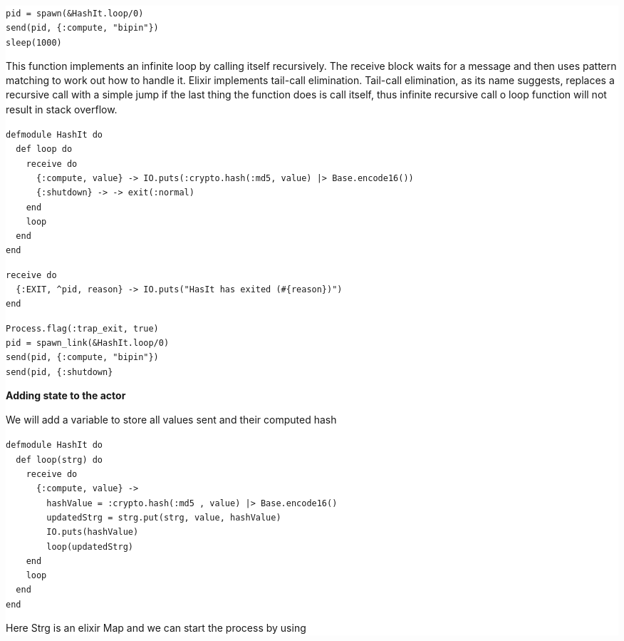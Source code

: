 ```text
pid = spawn(&HashIt.loop/0)
send(pid, {:compute, "bipin"})
sleep(1000)
```

This function implements an infinite loop by calling itself recursively. The receive block waits for a message and then uses pattern matching to work out how to handle it. Elixir implements tail-call elimination. Tail-call elimination, as its name suggests, replaces a recursive call with a simple jump if the last thing the function does is call itself, thus infinite recursive call o loop function will not result in stack overflow.

```text
defmodule HashIt do
  def loop do
    receive do
      {:compute, value} -> IO.puts(:crypto.hash(:md5, value) |> Base.encode16())
      {:shutdown} -> -> exit(:normal)
    end
    loop
  end
end
```

```text
receive do
  {:EXIT, ^pid, reason} -> IO.puts("HasIt has exited (#{reason})")
end
```

```text
Process.flag(:trap_exit, true)
pid = spawn_link(&HashIt.loop/0)
send(pid, {:compute, "bipin"})
send(pid, {:shutdown}
```

**Adding state to the actor**

We will add a variable to store all values sent and their computed hash

```text
defmodule HashIt do
  def loop(strg) do
    receive do
      {:compute, value} ->
        hashValue = :crypto.hash(:md5 , value) |> Base.encode16()
        updatedStrg = strg.put(strg, value, hashValue)
        IO.puts(hashValue)
        loop(updatedStrg)
    end
    loop
  end
end
```

Here Strg is an elixir Map and we can start the process by using
